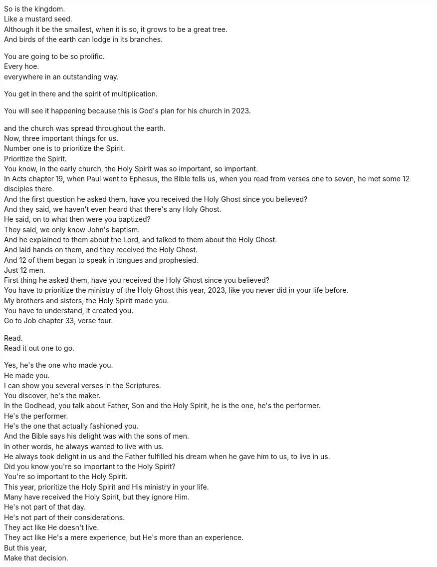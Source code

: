
  
So is the kingdom.  
Like a mustard seed.  
 Although it be the smallest, when it is so, it grows to be a great tree.  
And birds of the earth can lodge in its branches.  


  
You are going to be so prolific.  
Every hoe.  
 everywhere in an outstanding way.  


  
You get in there and the spirit of multiplication.  


  
You will see it happening because this is God's plan for his church in 2023.  


  
 and the church was spread throughout the earth.  
Now, three important things for us.  
Number one is to prioritize the Spirit.  
Prioritize the Spirit.  
 You know, in the early church, the Holy Spirit was so important, so important.  
In Acts chapter 19, when Paul went to Ephesus, the Bible tells us, when you read from verses one to seven, he met some 12 disciples there.  
And the first question he asked them, have you received the Holy Ghost since you believed?  
And they said, we haven't even heard that there's any Holy Ghost.  
He said, on to what then were you baptized?  
 They said, we only know John's baptism.  
And he explained to them about the Lord, and talked to them about the Holy Ghost.  
And laid hands on them, and they received the Holy Ghost.  
And 12 of them began to speak in tongues and prophesied.  
Just 12 men.  
First thing he asked them, have you received the Holy Ghost since you believed?  
You have to prioritize the ministry of the Holy Ghost this year, 2023, like you never did in your life before.  
 My brothers and sisters, the Holy Spirit made you.  
You have to understand, it created you.  
Go to Job chapter 33, verse four.  


  
Read.  
Read it out one to go.  


  
 Yes, he's the one who made you.  
He made you.  
I can show you several verses in the Scriptures.  
You discover, he's the maker.  
In the Godhead, you talk about Father, Son and the Holy Spirit, he is the one, he's the performer.  
He's the performer.  
He's the one that actually fashioned you.  
 And the Bible says his delight was with the sons of men.  
In other words, he always wanted to live with us.  
He always took delight in us and the Father fulfilled his dream when he gave him to us, to live in us.  
Did you know you're so important to the Holy Spirit?  
 You're so important to the Holy Spirit.  
This year, prioritize the Holy Spirit and His ministry in your life.  
Many have received the Holy Spirit, but they ignore Him.  
He's not part of that day.  
He's not part of their considerations.  
They act like He doesn't live.  
They act like He's a mere experience, but He's more than an experience.  
But this year,  
 Make that decision.  